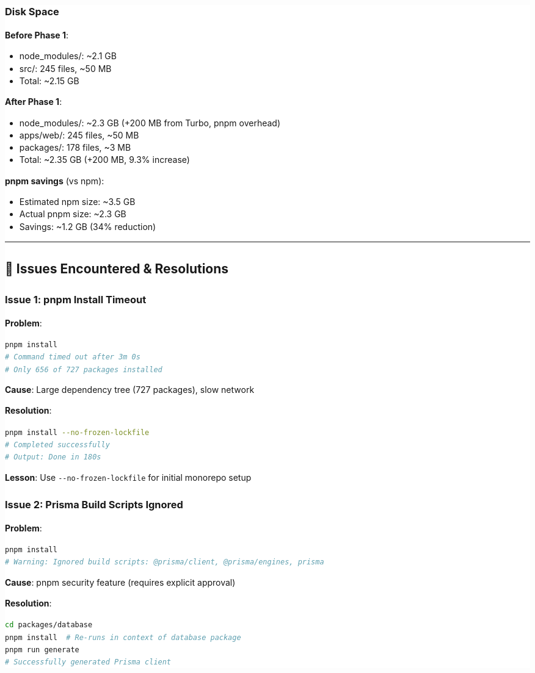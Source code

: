 ### Disk Space

**Before Phase 1**:
- node_modules/: ~2.1 GB
- src/: 245 files, ~50 MB
- Total: ~2.15 GB

**After Phase 1**:
- node_modules/: ~2.3 GB (+200 MB from Turbo, pnpm overhead)
- apps/web/: 245 files, ~50 MB
- packages/: 178 files, ~3 MB
- Total: ~2.35 GB (+200 MB, 9.3% increase)

**pnpm savings** (vs npm):
- Estimated npm size: ~3.5 GB
- Actual pnpm size: ~2.3 GB
- Savings: ~1.2 GB (34% reduction)

---

## 🚨 Issues Encountered & Resolutions

### Issue 1: pnpm Install Timeout

**Problem**:
```bash
pnpm install
# Command timed out after 3m 0s
# Only 656 of 727 packages installed
```

**Cause**: Large dependency tree (727 packages), slow network

**Resolution**:
```bash
pnpm install --no-frozen-lockfile
# Completed successfully
# Output: Done in 180s
```

**Lesson**: Use `--no-frozen-lockfile` for initial monorepo setup

### Issue 2: Prisma Build Scripts Ignored

**Problem**:
```bash
pnpm install
# Warning: Ignored build scripts: @prisma/client, @prisma/engines, prisma
```

**Cause**: pnpm security feature (requires explicit approval)

**Resolution**:
```bash
cd packages/database
pnpm install  # Re-runs in context of database package
pnpm run generate
# Successfully generated Prisma client
```

